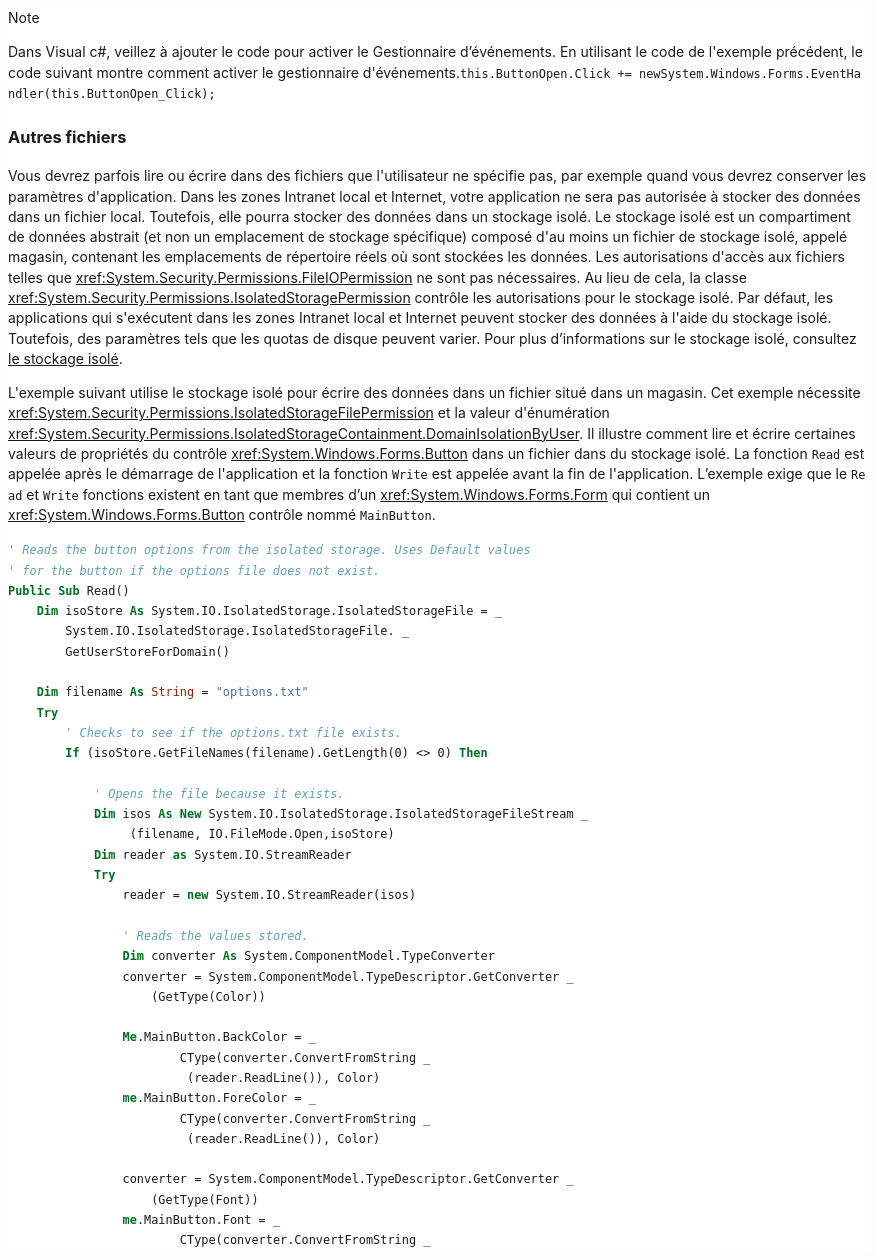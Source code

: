 > [!NOTE]
>  Dans Visual c#, veillez à ajouter le code pour activer le Gestionnaire d’événements. En utilisant le code de l'exemple précédent, le code suivant montre comment activer le gestionnaire d'événements.`this.ButtonOpen.Click += newSystem.Windows.Forms.EventHandler(this.ButtonOpen_Click);`  
  
### <a name="other-files"></a>Autres fichiers  
 Vous devrez parfois lire ou écrire dans des fichiers que l'utilisateur ne spécifie pas, par exemple quand vous devrez conserver les paramètres d'application. Dans les zones Intranet local et Internet, votre application ne sera pas autorisée à stocker des données dans un fichier local. Toutefois, elle pourra stocker des données dans un stockage isolé. Le stockage isolé est un compartiment de données abstrait (et non un emplacement de stockage spécifique) composé d'au moins un fichier de stockage isolé, appelé magasin, contenant les emplacements de répertoire réels où sont stockées les données. Les autorisations d'accès aux fichiers telles que <xref:System.Security.Permissions.FileIOPermission> ne sont pas nécessaires. Au lieu de cela, la classe <xref:System.Security.Permissions.IsolatedStoragePermission> contrôle les autorisations pour le stockage isolé. Par défaut, les applications qui s'exécutent dans les zones Intranet local et Internet peuvent stocker des données à l'aide du stockage isolé. Toutefois, des paramètres tels que les quotas de disque peuvent varier. Pour plus d’informations sur le stockage isolé, consultez [le stockage isolé](../../standard/io/isolated-storage.md).  
  
 L'exemple suivant utilise le stockage isolé pour écrire des données dans un fichier situé dans un magasin. Cet exemple nécessite <xref:System.Security.Permissions.IsolatedStorageFilePermission> et la valeur d'énumération <xref:System.Security.Permissions.IsolatedStorageContainment.DomainIsolationByUser>. Il illustre comment lire et écrire certaines valeurs de propriétés du contrôle <xref:System.Windows.Forms.Button> dans un fichier dans du stockage isolé. La fonction `Read` est appelée après le démarrage de l'application et la fonction `Write` est appelée avant la fin de l'application. L’exemple exige que le `Read` et `Write` fonctions existent en tant que membres d’un <xref:System.Windows.Forms.Form> qui contient un <xref:System.Windows.Forms.Button> contrôle nommé `MainButton`.  
  
```vb  
' Reads the button options from the isolated storage. Uses Default values   
' for the button if the options file does not exist.  
Public Sub Read()   
    Dim isoStore As System.IO.IsolatedStorage.IsolatedStorageFile = _  
        System.IO.IsolatedStorage.IsolatedStorageFile. _   
        GetUserStoreForDomain()  
  
    Dim filename As String = "options.txt"  
    Try  
        ' Checks to see if the options.txt file exists.  
        If (isoStore.GetFileNames(filename).GetLength(0) <> 0) Then  
  
            ' Opens the file because it exists.  
            Dim isos As New System.IO.IsolatedStorage.IsolatedStorageFileStream _   
                 (filename, IO.FileMode.Open,isoStore)  
            Dim reader as System.IO.StreamReader  
            Try   
                reader = new System.IO.StreamReader(isos)  
  
                ' Reads the values stored.  
                Dim converter As System.ComponentModel.TypeConverter  
                converter = System.ComponentModel.TypeDescriptor.GetConverter _   
                    (GetType(Color))  
  
                Me.MainButton.BackColor = _   
                        CType(converter.ConvertFromString _   
                         (reader.ReadLine()), Color)  
                me.MainButton.ForeColor = _  
                        CType(converter.ConvertFromString _   
                         (reader.ReadLine()), Color)  
  
                converter = System.ComponentModel.TypeDescriptor.GetConverter _   
                    (GetType(Font))  
                me.MainButton.Font = _  
                        CType(converter.ConvertFromString _   
```